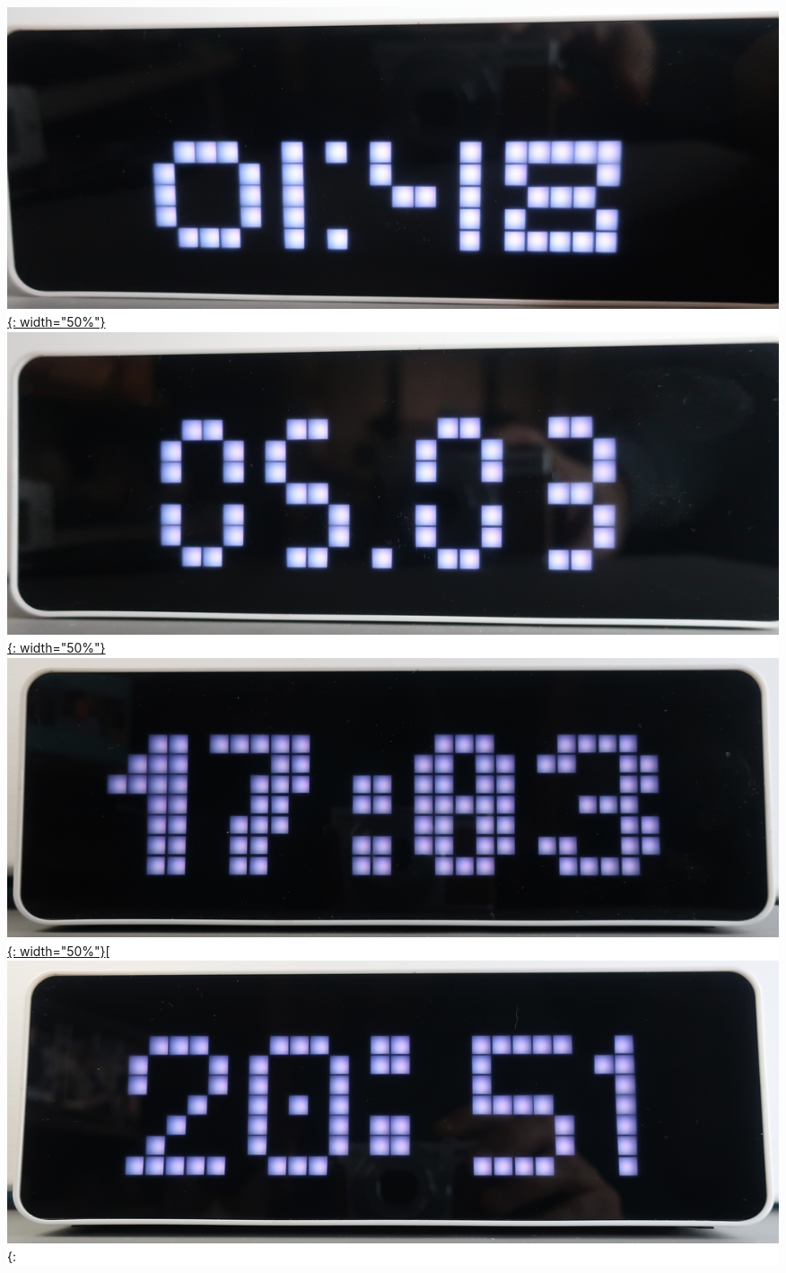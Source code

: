 [![Font1](/assets/images/ulanzi-tc001/font1.jpg){: width="50%"}](/assets/images/ulanzi-tc001/font1.jpg)[![Font2](/assets/images/ulanzi-tc001/font2.jpg){: width="50%"}](/assets/images/ulanzi-tc001/font2.jpg)[![Font3](/assets/images/ulanzi-tc001/font3.jpg){: width="50%"}](/assets/images/ulanzi-tc001/font3.jpg)[![Font4](/assets/images/ulanzi-tc001/font4.jpg){: